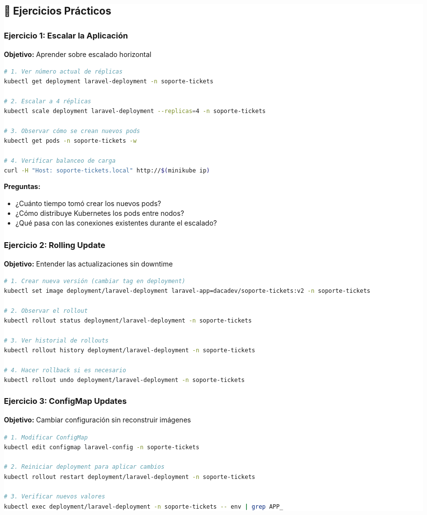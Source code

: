 ## 🎯 Ejercicios Prácticos

### Ejercicio 1: Escalar la Aplicación

**Objetivo:** Aprender sobre escalado horizontal

```bash
# 1. Ver número actual de réplicas
kubectl get deployment laravel-deployment -n soporte-tickets

# 2. Escalar a 4 réplicas
kubectl scale deployment laravel-deployment --replicas=4 -n soporte-tickets

# 3. Observar cómo se crean nuevos pods
kubectl get pods -n soporte-tickets -w

# 4. Verificar balanceo de carga
curl -H "Host: soporte-tickets.local" http://$(minikube ip)
```

**Preguntas:**
- ¿Cuánto tiempo tomó crear los nuevos pods?
- ¿Cómo distribuye Kubernetes los pods entre nodos?
- ¿Qué pasa con las conexiones existentes durante el escalado?

### Ejercicio 2: Rolling Update

**Objetivo:** Entender las actualizaciones sin downtime

```bash
# 1. Crear nueva versión (cambiar tag en deployment)
kubectl set image deployment/laravel-deployment laravel-app=dacadev/soporte-tickets:v2 -n soporte-tickets

# 2. Observar el rollout
kubectl rollout status deployment/laravel-deployment -n soporte-tickets

# 3. Ver historial de rollouts
kubectl rollout history deployment/laravel-deployment -n soporte-tickets

# 4. Hacer rollback si es necesario
kubectl rollout undo deployment/laravel-deployment -n soporte-tickets
```

### Ejercicio 3: ConfigMap Updates

**Objetivo:** Cambiar configuración sin reconstruir imágenes

```bash
# 1. Modificar ConfigMap
kubectl edit configmap laravel-config -n soporte-tickets

# 2. Reiniciar deployment para aplicar cambios
kubectl rollout restart deployment/laravel-deployment -n soporte-tickets

# 3. Verificar nuevos valores
kubectl exec deployment/laravel-deployment -n soporte-tickets -- env | grep APP_
```
